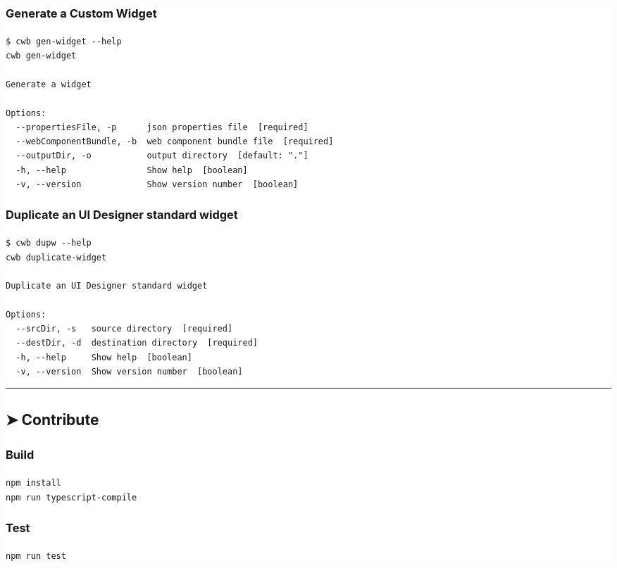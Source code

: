 ### Generate a Custom Widget
```shell
$ cwb gen-widget --help
cwb gen-widget

Generate a widget

Options:
  --propertiesFile, -p      json properties file  [required]
  --webComponentBundle, -b  web component bundle file  [required]
  --outputDir, -o           output directory  [default: "."]
  -h, --help                Show help  [boolean]
  -v, --version             Show version number  [boolean]
```

### Duplicate an UI Designer standard widget
```shell
$ cwb dupw --help
cwb duplicate-widget

Duplicate an UI Designer standard widget

Options:
  --srcDir, -s   source directory  [required]
  --destDir, -d  destination directory  [required]
  -h, --help     Show help  [boolean]
  -v, --version  Show version number  [boolean]
```

---

## ➤ Contribute
### Build
```
npm install
npm run typescript-compile
```

### Test
```
npm run test
```

